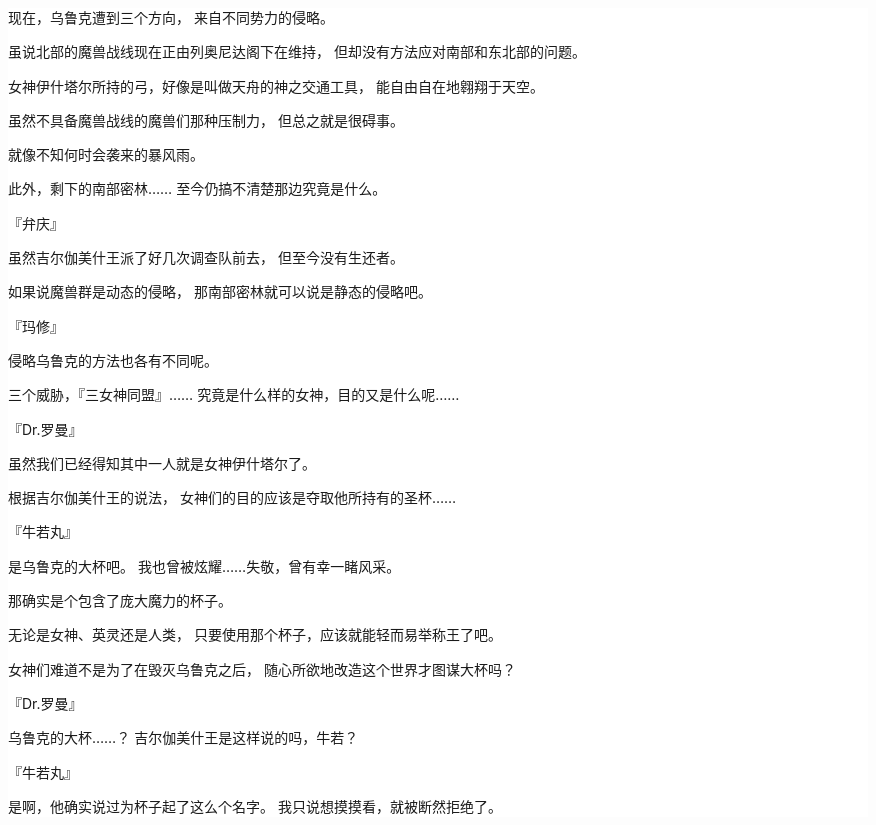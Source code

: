 现在，乌鲁克遭到三个方向，
来自不同势力的侵略。

虽说北部的魔兽战线现在正由列奥尼达阁下在维持，
但却没有方法应对南部和东北部的问题。

女神伊什塔尔所持的弓，好像是叫做天舟的神之交通工具，
能自由自在地翱翔于天空。

虽然不具备魔兽战线的魔兽们那种压制力，
但总之就是很碍事。

就像不知何时会袭来的暴风雨。

此外，剩下的南部密林……
至今仍搞不清楚那边究竟是什么。

『弁庆』

虽然吉尔伽美什王派了好几次调查队前去，
但至今没有生还者。

如果说魔兽群是动态的侵略，
那南部密林就可以说是静态的侵略吧。

『玛修』

侵略乌鲁克的方法也各有不同呢。

三个威胁，『三女神同盟』……
究竟是什么样的女神，目的又是什么呢……

『Dr.罗曼』

虽然我们已经得知其中一人就是女神伊什塔尔了。

根据吉尔伽美什王的说法，
女神们的目的应该是夺取他所持有的圣杯……

『牛若丸』

是乌鲁克的大杯吧。
我也曾被炫耀……失敬，曾有幸一睹风采。

那确实是个包含了庞大魔力的杯子。

无论是女神、英灵还是人类，
只要使用那个杯子，应该就能轻而易举称王了吧。

女神们难道不是为了在毁灭乌鲁克之后，
随心所欲地改造这个世界才图谋大杯吗？

『Dr.罗曼』

乌鲁克的大杯……？
吉尔伽美什王是这样说的吗，牛若？

『牛若丸』

是啊，他确实说过为杯子起了这么个名字。
我只说想摸摸看，就被断然拒绝了。
